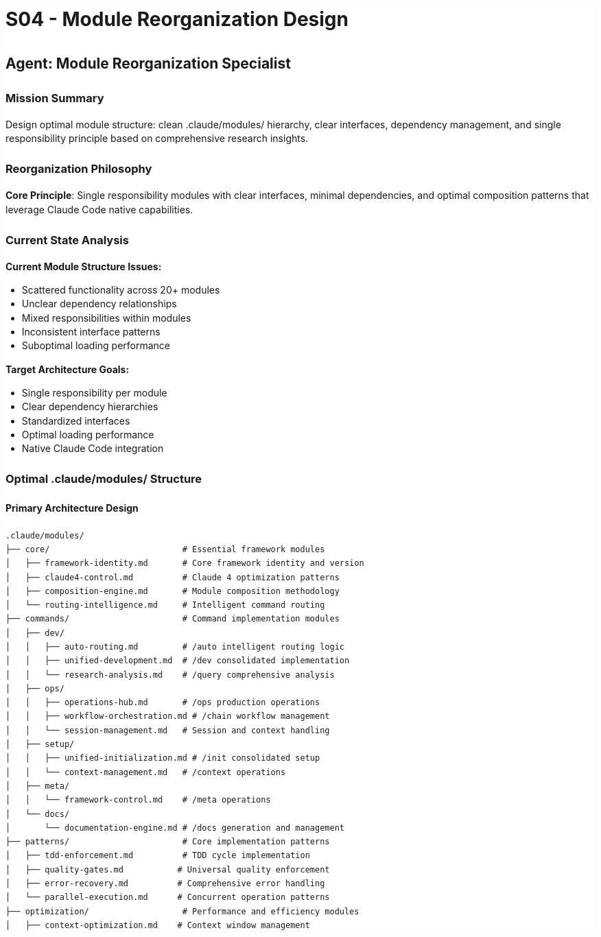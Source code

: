 # S04 - Module Reorganization Design
## Agent: Module Reorganization Specialist

### Mission Summary
Design optimal module structure: clean .claude/modules/ hierarchy, clear interfaces, dependency management, and single responsibility principle based on comprehensive research insights.

### Reorganization Philosophy
**Core Principle**: Single responsibility modules with clear interfaces, minimal dependencies, and optimal composition patterns that leverage Claude Code native capabilities.

### Current State Analysis

**Current Module Structure Issues:**
- Scattered functionality across 20+ modules
- Unclear dependency relationships
- Mixed responsibilities within modules
- Inconsistent interface patterns
- Suboptimal loading performance

**Target Architecture Goals:**
- Single responsibility per module
- Clear dependency hierarchies
- Standardized interfaces
- Optimal loading performance
- Native Claude Code integration

### Optimal .claude/modules/ Structure

#### Primary Architecture Design

```
.claude/modules/
├── core/                           # Essential framework modules
│   ├── framework-identity.md       # Core framework identity and version
│   ├── claude4-control.md          # Claude 4 optimization patterns
│   ├── composition-engine.md       # Module composition methodology
│   └── routing-intelligence.md     # Intelligent command routing
├── commands/                       # Command implementation modules
│   ├── dev/
│   │   ├── auto-routing.md         # /auto intelligent routing logic
│   │   ├── unified-development.md  # /dev consolidated implementation
│   │   └── research-analysis.md    # /query comprehensive analysis
│   ├── ops/
│   │   ├── operations-hub.md       # /ops production operations
│   │   ├── workflow-orchestration.md # /chain workflow management
│   │   └── session-management.md   # Session and context handling
│   ├── setup/
│   │   ├── unified-initialization.md # /init consolidated setup
│   │   └── context-management.md   # /context operations
│   ├── meta/
│   │   └── framework-control.md    # /meta operations
│   └── docs/
│       └── documentation-engine.md # /docs generation and management
├── patterns/                       # Core implementation patterns
│   ├── tdd-enforcement.md          # TDD cycle implementation
│   ├── quality-gates.md           # Universal quality enforcement
│   ├── error-recovery.md          # Comprehensive error handling
│   └── parallel-execution.md      # Concurrent operation patterns
├── optimization/                   # Performance and efficiency modules
│   ├── context-optimization.md    # Context window management
```